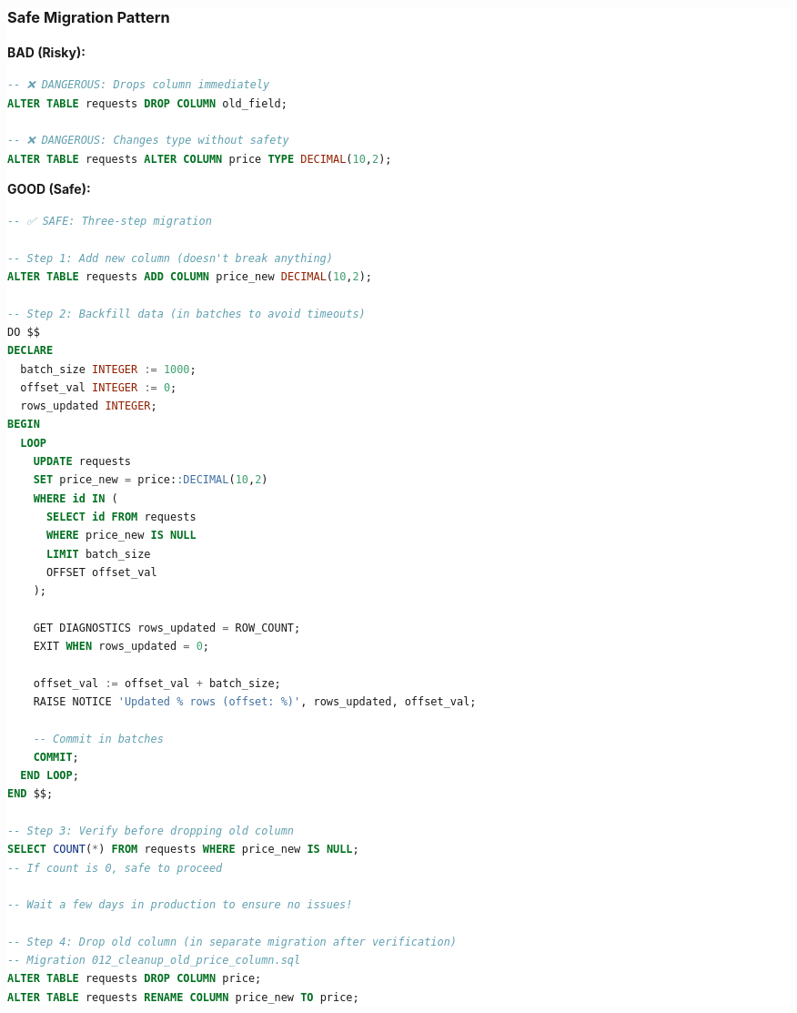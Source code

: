 ### Safe Migration Pattern

**BAD (Risky):**
```sql
-- ❌ DANGEROUS: Drops column immediately
ALTER TABLE requests DROP COLUMN old_field;

-- ❌ DANGEROUS: Changes type without safety
ALTER TABLE requests ALTER COLUMN price TYPE DECIMAL(10,2);
```

**GOOD (Safe):**
```sql
-- ✅ SAFE: Three-step migration

-- Step 1: Add new column (doesn't break anything)
ALTER TABLE requests ADD COLUMN price_new DECIMAL(10,2);

-- Step 2: Backfill data (in batches to avoid timeouts)
DO $$
DECLARE
  batch_size INTEGER := 1000;
  offset_val INTEGER := 0;
  rows_updated INTEGER;
BEGIN
  LOOP
    UPDATE requests
    SET price_new = price::DECIMAL(10,2)
    WHERE id IN (
      SELECT id FROM requests
      WHERE price_new IS NULL
      LIMIT batch_size
      OFFSET offset_val
    );

    GET DIAGNOSTICS rows_updated = ROW_COUNT;
    EXIT WHEN rows_updated = 0;

    offset_val := offset_val + batch_size;
    RAISE NOTICE 'Updated % rows (offset: %)', rows_updated, offset_val;

    -- Commit in batches
    COMMIT;
  END LOOP;
END $$;

-- Step 3: Verify before dropping old column
SELECT COUNT(*) FROM requests WHERE price_new IS NULL;
-- If count is 0, safe to proceed

-- Wait a few days in production to ensure no issues!

-- Step 4: Drop old column (in separate migration after verification)
-- Migration 012_cleanup_old_price_column.sql
ALTER TABLE requests DROP COLUMN price;
ALTER TABLE requests RENAME COLUMN price_new TO price;
```
